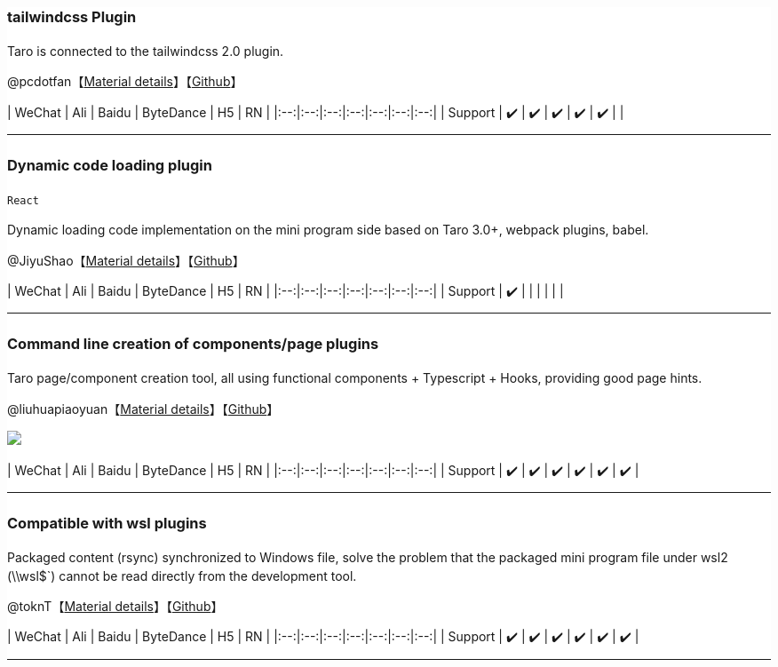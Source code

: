 ### tailwindcss Plugin

Taro is connected to the tailwindcss 2.0 plugin.

@pcdotfan【[Material details](https://taro-ext.jd.com/plugin/view/5fbb3a0799370e09266e2d68)】【[Github](https://github.com/pcdotfan/taro-plugin-tailwind)】

| WeChat | Ali | Baidu | ByteDance | H5 | RN |
|:--:|:--:|:--:|:--:|:--:|:--:|:--:|
| Support | ✔️ | ✔️ | ✔️ | ✔️ | ✔️ | |

---

### Dynamic code loading plugin

`React`

Dynamic loading code implementation on the mini program side based on Taro 3.0+, webpack plugins, babel.

@JiyuShao【[Material details](https://taro-ext.jd.com/plugin/view/6049846a39b51f165cbfb0f4)】【[Github](https://github.com/JiyuShao/taro-dynamic-import-weapp)】

| WeChat | Ali | Baidu | ByteDance | H5 | RN |
|:--:|:--:|:--:|:--:|:--:|:--:|:--:|
| Support | ✔️ | | | | | |

---

###  Command line creation of components/page plugins

Taro page/component creation tool, all using functional components + Typescript + Hooks, providing good page hints.

@liuhuapiaoyuan【[Material details](https://taro-ext.jd.com/plugin/view/5f92de541c9f2000d7e02978)】【[Github](https://github.com/liuhuapiaoyuan/tarojs-plugin-generator)】

<img src="https://img20.360buyimg.com/img/jfs/t1/145078/20/12034/12331/5f92de18Ea95a8e27/2040d1e6caf93698.png.webp" width="400px" />

| WeChat | Ali | Baidu | ByteDance | H5 | RN |
|:--:|:--:|:--:|:--:|:--:|:--:|:--:|
| Support | ✔️ | ✔️ | ✔️ | ✔️ | ✔️ | ✔️ |

---

### Compatible with wsl plugins

Packaged content (rsync) synchronized to Windows file, solve the problem that the packaged mini program file under wsl2 (\\\wsl$`) cannot be read directly from the development tool.

@toknT【[Material details](https://taro-ext.jd.com/plugin/view/5fe94f6e7684a858dfc230bd)】【[Github](https://github.com/toknT/taro-plugin-sync-in-wsl)】

| WeChat | Ali | Baidu | ByteDance | H5 | RN |
|:--:|:--:|:--:|:--:|:--:|:--:|:--:|
| Support | ✔️ | ✔️ | ✔️ | ✔️ | ✔️ | ✔️ |

---